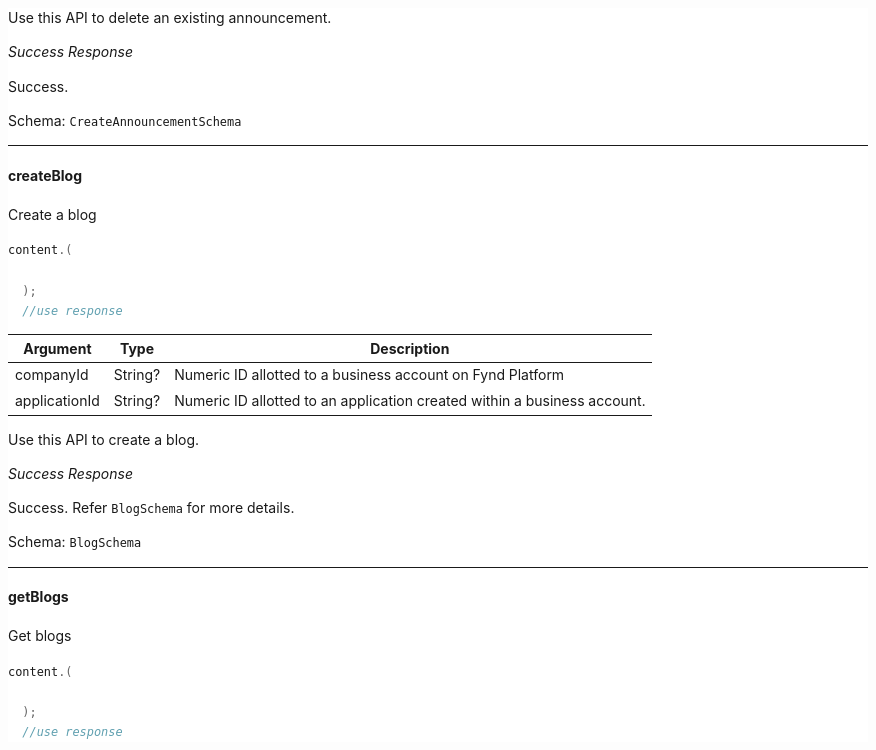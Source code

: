 

Use this API to delete an existing announcement.

*Success Response*



Success.


Schema: `CreateAnnouncementSchema`






---


#### createBlog
Create a blog


```java
content.(
  
  );
  //use response
```

| Argument  |  Type  | Description |
| --------- | ----  | --- | 
| companyId | String? | Numeric ID allotted to a business account on Fynd Platform |   
| applicationId | String? | Numeric ID allotted to an application created within a business account. |  



Use this API to create a blog.

*Success Response*



Success. Refer `BlogSchema` for more details.


Schema: `BlogSchema`






---


#### getBlogs
Get blogs


```java
content.(
  
  );
  //use response
```
